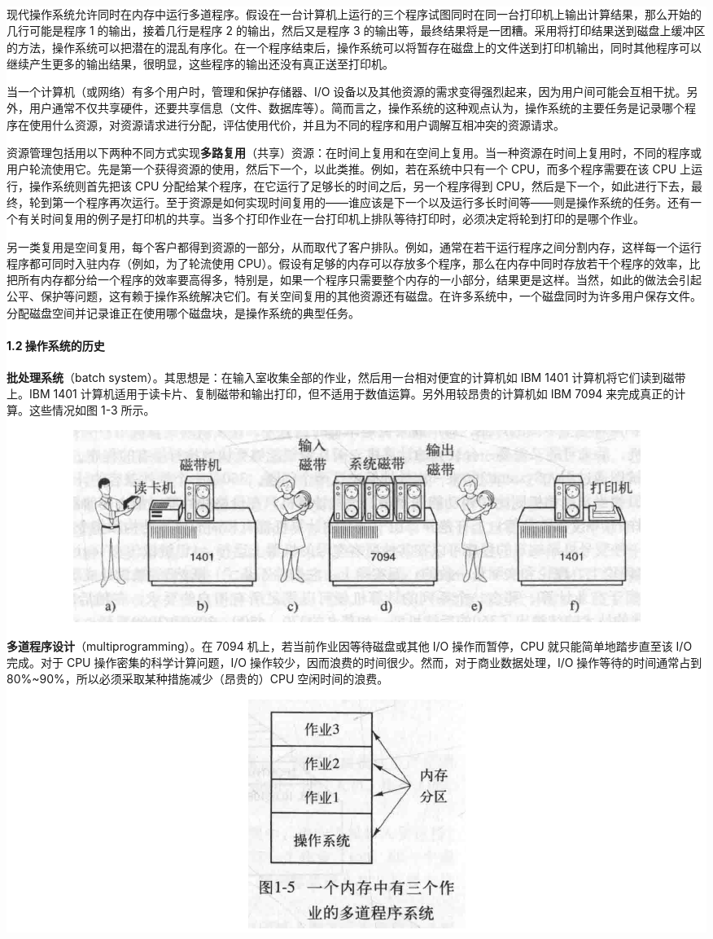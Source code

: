 现代操作系统允许同时在内存中运行多道程序。假设在一台计算机上运行的三个程序试图同时在同一台打印机上输出计算结果，那么开始的几行可能是程序 1 的输出，接着几行是程序 2 的输出，然后又是程序 3 的输出等，最终结果将是一团糟。采用将打印结果送到磁盘上缓冲区的方法，操作系统可以把潜在的混乱有序化。在一个程序结束后，操作系统可以将暂存在磁盘上的文件送到打印机输出，同时其他程序可以继续产生更多的输出结果，很明显，这些程序的输出还没有真正送至打印机。

当一个计算机（或网络）有多个用户时，管理和保护存储器、I/O 设备以及其他资源的需求变得强烈起来，因为用户间可能会互相干扰。另外，用户通常不仅共享硬件，还要共享信息（文件、数据库等）。简而言之，操作系统的这种观点认为，操作系统的主要任务是记录哪个程序在使用什么资源，对资源请求进行分配，评估使用代价，并且为不同的程序和用户调解互相冲突的资源请求。

资源管理包括用以下两种不同方式实现**多路复用**（共享）资源：在时间上复用和在空间上复用。当一种资源在时间上复用时，不同的程序或用户轮流使用它。先是第一个获得资源的使用，然后下一个，以此类推。例如，若在系统中只有一个 CPU，而多个程序需要在该 CPU 上运行，操作系统则首先把该 CPU 分配给某个程序，在它运行了足够长的时间之后，另一个程序得到 CPU，然后是下一个，如此进行下去，最终，轮到第一个程序再次运行。至于资源是如何实现时间复用的——谁应该是下一个以及运行多长时间等——则是操作系统的任务。还有一个有关时间复用的例子是打印机的共享。当多个打印作业在一台打印机上排队等待打印时，必须决定将轮到打印的是哪个作业。

另一类复用是空间复用，每个客户都得到资源的一部分，从而取代了客户排队。例如，通常在若干运行程序之间分割内存，这样每一个运行程序都可同时入驻内存（例如，为了轮流使用 CPU）。假设有足够的内存可以存放多个程序，那么在内存中同时存放若干个程序的效率，比把所有内存都分给一个程序的效率要高得多，特别是，如果一个程序只需要整个内存的一小部分，结果更是这样。当然，如此的做法会引起公平、保护等问题，这有赖于操作系统解决它们。有关空间复用的其他资源还有磁盘。在许多系统中，一个磁盘同时为许多用户保存文件。分配磁盘空间并记录谁正在使用哪个磁盘块，是操作系统的典型任务。



#### 1.2	操作系统的历史

**批处理系统**（batch system）。其思想是：在输入室收集全部的作业，然后用一台相对便宜的计算机如 IBM 1401 计算机将它们读到磁带上。IBM 1401 计算机适用于读卡片、复制磁带和输出打印，但不适用于数值运算。另外用较昂贵的计算机如 IBM 7094 来完成真正的计算。这些情况如图 1-3 所示。

<div align=center>
	<img src="https://raw.githubusercontent.com/BufferedStream/cs-learning-notes/master/notes/images/%E7%8E%B0%E4%BB%A3%E6%93%8D%E4%BD%9C%E7%B3%BB%E7%BB%9F%20-%20%E5%9B%BE2.jpg"/>
</div>

**多道程序设计**（multiprogramming）。在 7094 机上，若当前作业因等待磁盘或其他 I/O 操作而暂停，CPU 就只能简单地踏步直至该 I/O 完成。对于 CPU 操作密集的科学计算问题，I/O 操作较少，因而浪费的时间很少。然而，对于商业数据处理，I/O 操作等待的时间通常占到 80%~90%，所以必须采取某种措施减少（昂贵的）CPU 空闲时间的浪费。

<div align=center>
	<img src="https://raw.githubusercontent.com/BufferedStream/cs-learning-notes/master/notes/images/%E7%8E%B0%E4%BB%A3%E6%93%8D%E4%BD%9C%E7%B3%BB%E7%BB%9F%20-%20%E5%9B%BE3.jpg"/>
</div>
